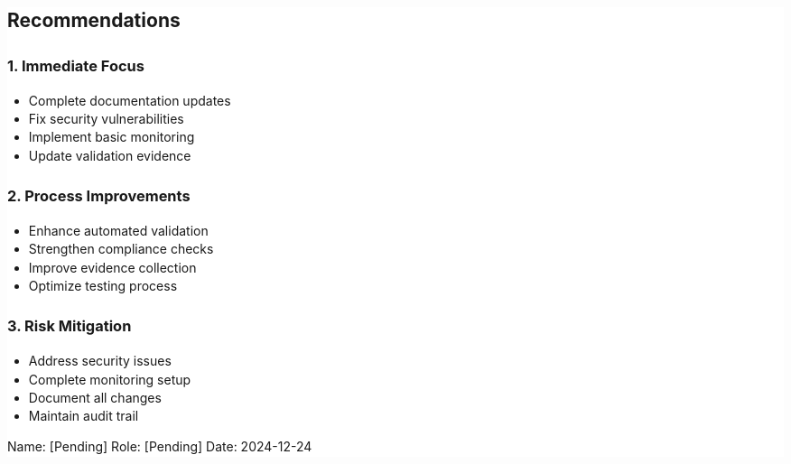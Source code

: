## Recommendations

### 1. Immediate Focus
- Complete documentation updates
- Fix security vulnerabilities
- Implement basic monitoring
- Update validation evidence

### 2. Process Improvements
- Enhance automated validation
- Strengthen compliance checks
- Improve evidence collection
- Optimize testing process

### 3. Risk Mitigation
- Address security issues
- Complete monitoring setup
- Document all changes
- Maintain audit trail

Name: [Pending]
Role: [Pending]
Date: 2024-12-24
